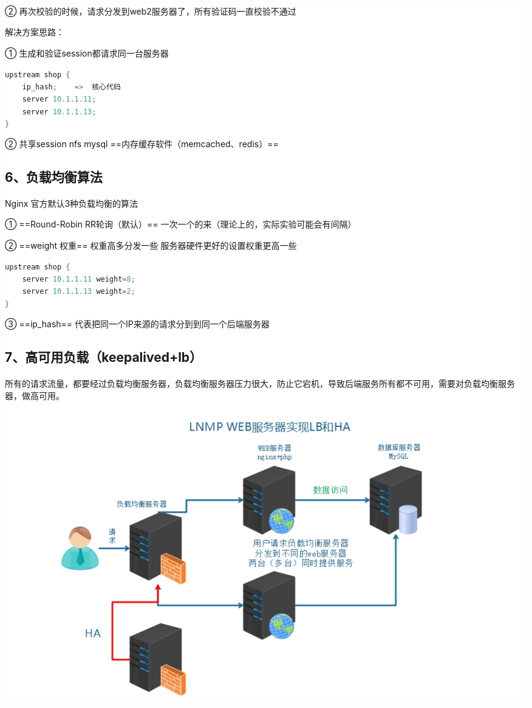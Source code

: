 ② 再次校验的时候，请求分发到web2服务器了，所有验证码一直校验不通过

解决方案思路：

① 生成和验证session都请求同一台服务器

```powershell
upstream shop {
	ip_hash;	=>  核心代码
	server 10.1.1.11;
	server 10.1.1.13;
}
```

② 共享session  nfs   mysql   ==内存缓存软件（memcached、redis）==

## 6、负载均衡算法

Nginx 官方默认3种负载均衡的算法

① ==Round-Robin  RR轮询（默认）==  一次一个的来（理论上的，实际实验可能会有间隔）

② ==weight 权重==  权重高多分发一些  服务器硬件更好的设置权重更高一些

```powershell
upstream shop {
	server 10.1.1.11 weight=8;
	server 10.1.1.13 weight=2;
}
```

③ ==ip_hash== 代表把同一个IP来源的请求分到到同一个后端服务器

## 7、高可用负载（keepalived+lb）

所有的请求流量，都要经过负载均衡服务器，负载均衡服务器压力很大，防止它宕机，导致后端服务所有都不可用，需要对负载均衡服务器，做高可用。

![1562002931337](media/1562002931337.png)
